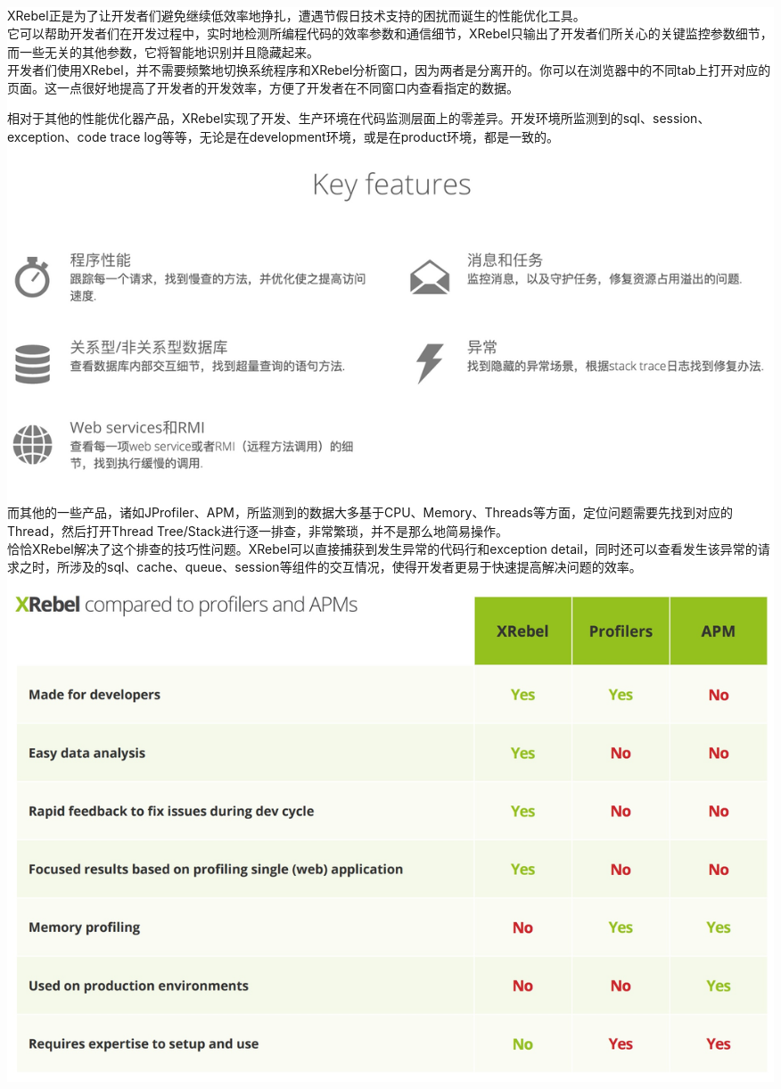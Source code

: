 
XRebel正是为了让开发者们避免继续低效率地挣扎，遭遇节假日技术支持的困扰而诞生的性能优化工具。  
它可以帮助开发者们在开发过程中，实时地检测所编程代码的效率参数和通信细节，XRebel只输出了开发者们所关心的关键监控参数细节，而一些无关的其他参数，它将智能地识别并且隐藏起来。  
开发者们使用XRebel，并不需要频繁地切换系统程序和XRebel分析窗口，因为两者是分离开的。你可以在浏览器中的不同tab上打开对应的页面。这一点很好地提高了开发者的开发效率，方便了开发者在不同窗口内查看指定的数据。

相对于其他的性能优化器产品，XRebel实现了开发、生产环境在代码监测层面上的零差异。开发环境所监测到的sql、session、exception、code trace log等等，无论是在development环境，或是在product环境，都是一致的。  

![](/images/2014-08-26-xrebel-tutorial/14721931961702.jpg)

而其他的一些产品，诸如JProfiler、APM，所监测到的数据大多基于CPU、Memory、Threads等方面，定位问题需要先找到对应的Thread，然后打开Thread Tree/Stack进行逐一排查，非常繁琐，并不是那么地简易操作。  
恰恰XRebel解决了这个排查的技巧性问题。XRebel可以直接捕获到发生异常的代码行和exception detail，同时还可以查看发生该异常的请求之时，所涉及的sql、cache、queue、session等组件的交互情况，使得开发者更易于快速提高解决问题的效率。

![](/images/2014-08-26-xrebel-tutorial/14721926122030.jpg)
